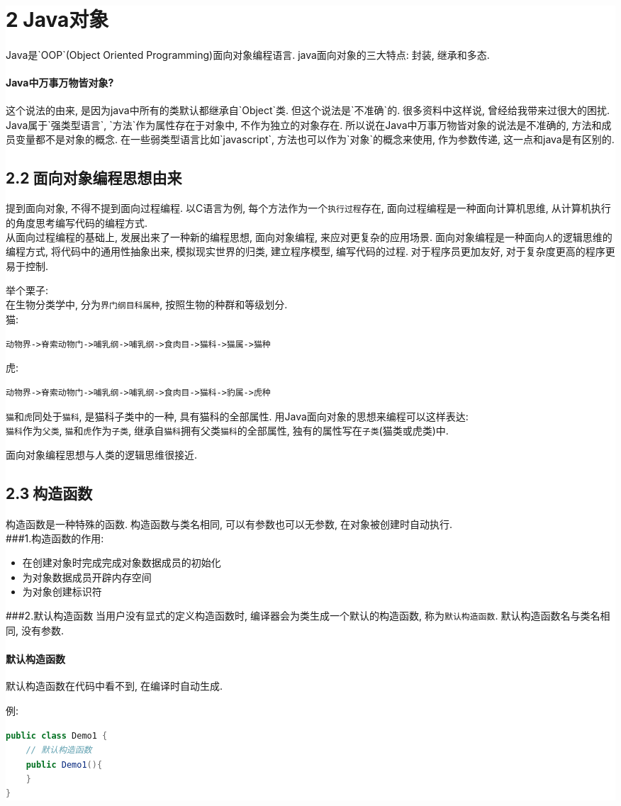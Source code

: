 2 Java对象
===

<div class="jumbotron">
	<p>Java是`OOP`(Object Oriented Programming)面向对象编程语言. java面向对象的三大特点: 封装, 继承和多态.</p>  
</div> 

<div class="bs-callout bs-callout-warning">
    <h4>Java中万事万物皆对象?</h4>
	<p>这个说法的由来, 是因为java中所有的类默认都继承自`Object`类. 但这个说法是`不准确`的. 很多资料中这样说, 曾经给我带来过很大的困扰.      
Java属于`强类型语言`, `方法`作为属性存在于对象中, 不作为独立的对象存在. 所以说在Java中万事万物皆对象的说法是不准确的, 方法和成员变量都不是对象的概念.    
在一些弱类型语言比如`javascript`, 方法也可以作为`对象`的概念来使用, 作为参数传递, 这一点和java是有区别的.  
</p>
</div>

2.2 面向对象编程思想由来
---

提到面向对象, 不得不提到面向过程编程. 以C语言为例, 每个方法作为一个`执行过程`存在, 面向过程编程是一种面向计算机思维, 从计算机执行的角度思考编写代码的编程方式.   
从面向过程编程的基础上, 发展出来了一种新的编程思想, 面向对象编程, 来应对更复杂的应用场景. 面向对象编程是一种面向`人`的逻辑思维的编程方式, 将代码中的通用性抽象出来, 模拟现实世界的归类, 建立程序模型, 编写代码的过程. 对于程序员更加友好, 对于复杂度更高的程序更易于控制.

举个栗子:   
在生物分类学中, 分为`界门纲目科属种`, 按照生物的种群和等级划分.   
猫:

	动物界->脊索动物门->哺乳纲->哺乳纲->食肉目->猫科->猫属->猫种
虎:   

	动物界->脊索动物门->哺乳纲->哺乳纲->食肉目->猫科->豹属->虎种

`猫`和`虎`同处于`猫科`, 是猫科子类中的一种, 具有猫科的全部属性. 用Java面向对象的思想来编程可以这样表达:   
`猫科`作为`父类`, `猫`和`虎`作为`子类`, 继承自`猫科`拥有父类`猫科`的全部属性,  独有的属性写在`子类`(猫类或虎类)中. 

面向对象编程思想与人类的逻辑思维很接近.   

2.3 构造函数
---

构造函数是一种特殊的函数. 构造函数与类名相同, 可以有参数也可以无参数, 在对象被创建时自动执行.   
###1.构造函数的作用:   
* 在创建对象时完成完成对象数据成员的初始化
* 为对象数据成员开辟内存空间
* 为对象创建标识符

###2.默认构造函数
当用户没有显式的定义构造函数时, 编译器会为类生成一个默认的构造函数, 称为`默认构造函数`.
默认构造函数名与类名相同, 没有参数. 

<div class="bs-callout bs-callout-warning">
    <h4>默认构造函数</h4>
	<p>默认构造函数在代码中看不到, 在编译时自动生成.</p>
</div>

例:
```java
public class Demo1 {
	// 默认构造函数
	public Demo1(){
	}
}
```
        